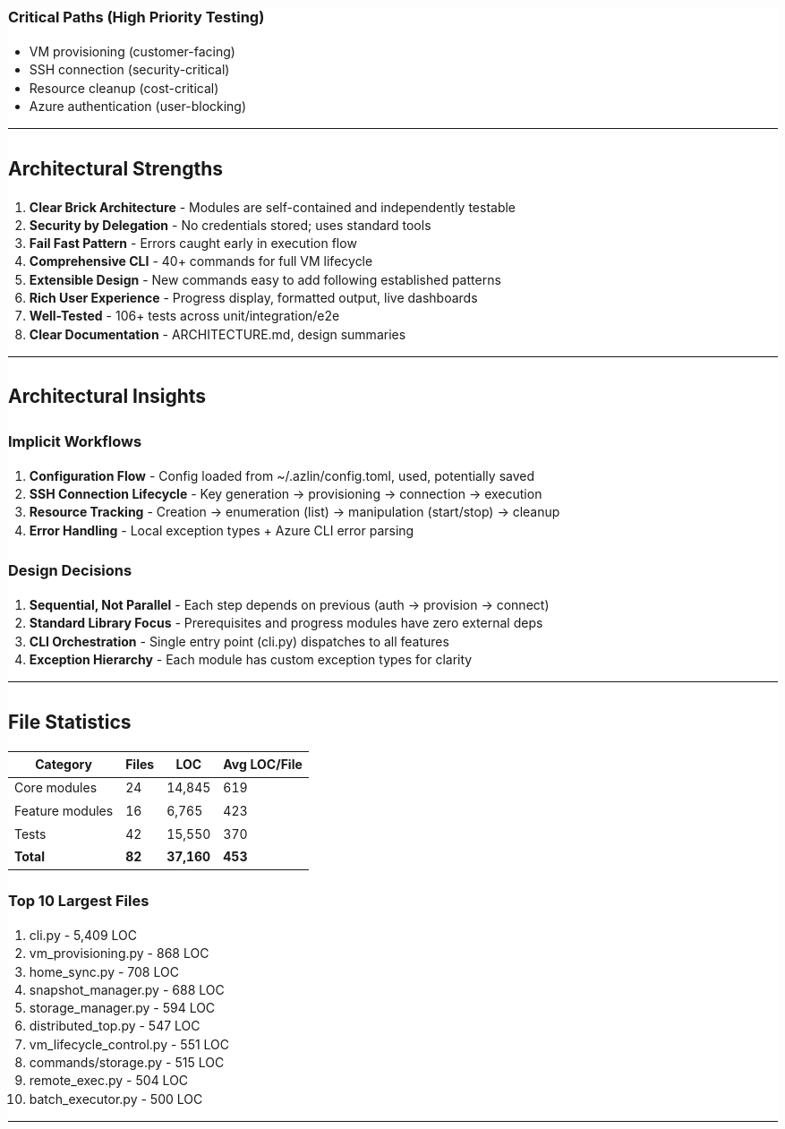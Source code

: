 ### Critical Paths (High Priority Testing)
- VM provisioning (customer-facing)
- SSH connection (security-critical)
- Resource cleanup (cost-critical)
- Azure authentication (user-blocking)

---

## Architectural Strengths

1. **Clear Brick Architecture** - Modules are self-contained and independently testable
2. **Security by Delegation** - No credentials stored; uses standard tools
3. **Fail Fast Pattern** - Errors caught early in execution flow
4. **Comprehensive CLI** - 40+ commands for full VM lifecycle
5. **Extensible Design** - New commands easy to add following established patterns
6. **Rich User Experience** - Progress display, formatted output, live dashboards
7. **Well-Tested** - 106+ tests across unit/integration/e2e
8. **Clear Documentation** - ARCHITECTURE.md, design summaries

---

## Architectural Insights

### Implicit Workflows
1. **Configuration Flow** - Config loaded from ~/.azlin/config.toml, used, potentially saved
2. **SSH Connection Lifecycle** - Key generation → provisioning → connection → execution
3. **Resource Tracking** - Creation → enumeration (list) → manipulation (start/stop) → cleanup
4. **Error Handling** - Local exception types + Azure CLI error parsing

### Design Decisions
1. **Sequential, Not Parallel** - Each step depends on previous (auth → provision → connect)
2. **Standard Library Focus** - Prerequisites and progress modules have zero external deps
3. **CLI Orchestration** - Single entry point (cli.py) dispatches to all features
4. **Exception Hierarchy** - Each module has custom exception types for clarity

---

## File Statistics

| Category | Files | LOC | Avg LOC/File |
|----------|-------|-----|--------------|
| Core modules | 24 | 14,845 | 619 |
| Feature modules | 16 | 6,765 | 423 |
| Tests | 42 | 15,550 | 370 |
| **Total** | **82** | **37,160** | **453** |

### Top 10 Largest Files
1. cli.py - 5,409 LOC
2. vm_provisioning.py - 868 LOC
3. home_sync.py - 708 LOC
4. snapshot_manager.py - 688 LOC
5. storage_manager.py - 594 LOC
6. distributed_top.py - 547 LOC
7. vm_lifecycle_control.py - 551 LOC
8. commands/storage.py - 515 LOC
9. remote_exec.py - 504 LOC
10. batch_executor.py - 500 LOC

---